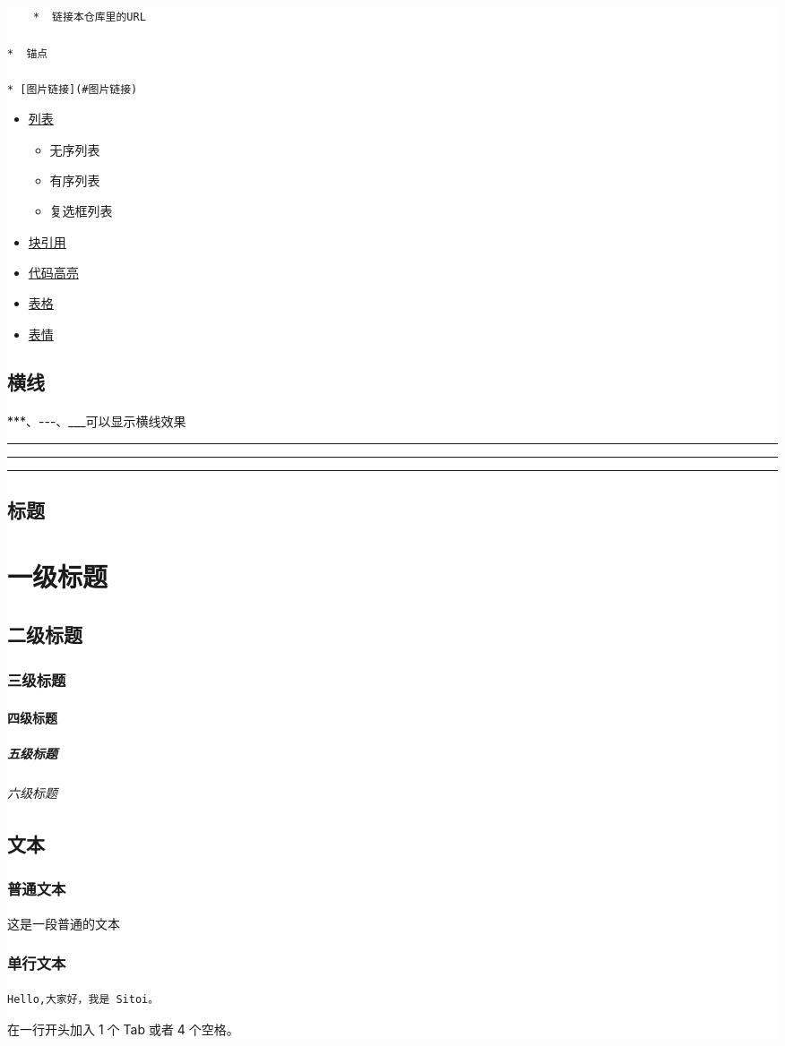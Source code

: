         *  链接本仓库里的URL

    *  锚点

    * [图片链接](#图片链接)

* [列表](#列表)

    * 无序列表

    * 有序列表

    * 复选框列表

* [块引用](#块引用)

* [代码高亮](#代码高亮)

* [表格](#表格)

* [表情](#表情)

横线
-----------
***、---、___可以显示横线效果

***
---
___



标题
------

# 一级标题
## 二级标题
### 三级标题
#### 四级标题
##### 五级标题
###### 六级标题


文本
------
### 普通文本

这是一段普通的文本

### 单行文本

    Hello,大家好，我是 Sitoi。

在一行开头加入 1 个 Tab 或者 4 个空格。
